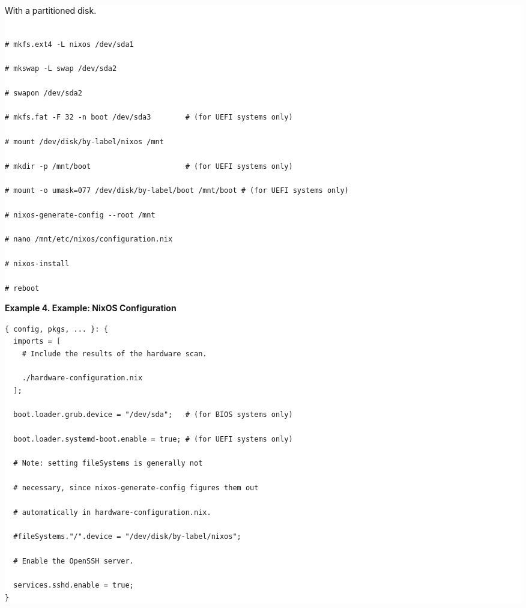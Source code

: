 With a partitioned disk.

```programlisting

# mkfs.ext4 -L nixos /dev/sda1

# mkswap -L swap /dev/sda2

# swapon /dev/sda2

# mkfs.fat -F 32 -n boot /dev/sda3        # (for UEFI systems only)

# mount /dev/disk/by-label/nixos /mnt

# mkdir -p /mnt/boot                      # (for UEFI systems only)

# mount -o umask=077 /dev/disk/by-label/boot /mnt/boot # (for UEFI systems only)

# nixos-generate-config --root /mnt

# nano /mnt/etc/nixos/configuration.nix

# nixos-install

# reboot

```

**Example 4. Example: NixOS Configuration**

```programlisting
{ config, pkgs, ... }: {
  imports = [
    # Include the results of the hardware scan.

    ./hardware-configuration.nix
  ];

  boot.loader.grub.device = "/dev/sda";   # (for BIOS systems only)

  boot.loader.systemd-boot.enable = true; # (for UEFI systems only)

  # Note: setting fileSystems is generally not

  # necessary, since nixos-generate-config figures them out

  # automatically in hardware-configuration.nix.

  #fileSystems."/".device = "/dev/disk/by-label/nixos";

  # Enable the OpenSSH server.

  services.sshd.enable = true;
}
```
